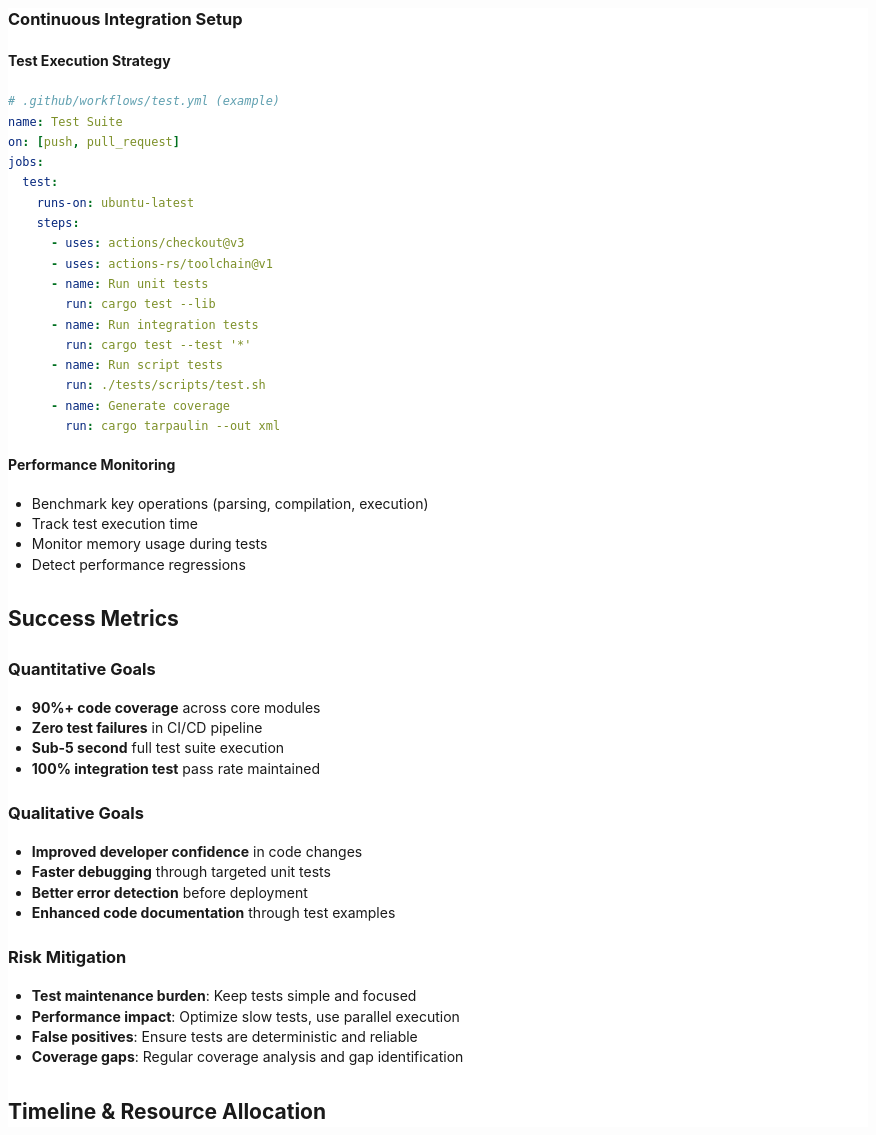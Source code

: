 ### Continuous Integration Setup

#### Test Execution Strategy
```yaml
# .github/workflows/test.yml (example)
name: Test Suite
on: [push, pull_request]
jobs:
  test:
    runs-on: ubuntu-latest
    steps:
      - uses: actions/checkout@v3
      - uses: actions-rs/toolchain@v1
      - name: Run unit tests
        run: cargo test --lib
      - name: Run integration tests  
        run: cargo test --test '*'
      - name: Run script tests
        run: ./tests/scripts/test.sh
      - name: Generate coverage
        run: cargo tarpaulin --out xml
```

#### Performance Monitoring
- Benchmark key operations (parsing, compilation, execution)
- Track test execution time
- Monitor memory usage during tests
- Detect performance regressions

## Success Metrics

### Quantitative Goals
- **90%+ code coverage** across core modules
- **Zero test failures** in CI/CD pipeline
- **Sub-5 second** full test suite execution
- **100% integration test** pass rate maintained

### Qualitative Goals
- **Improved developer confidence** in code changes
- **Faster debugging** through targeted unit tests
- **Better error detection** before deployment
- **Enhanced code documentation** through test examples

### Risk Mitigation
- **Test maintenance burden**: Keep tests simple and focused
- **Performance impact**: Optimize slow tests, use parallel execution
- **False positives**: Ensure tests are deterministic and reliable
- **Coverage gaps**: Regular coverage analysis and gap identification

## Timeline & Resource Allocation
